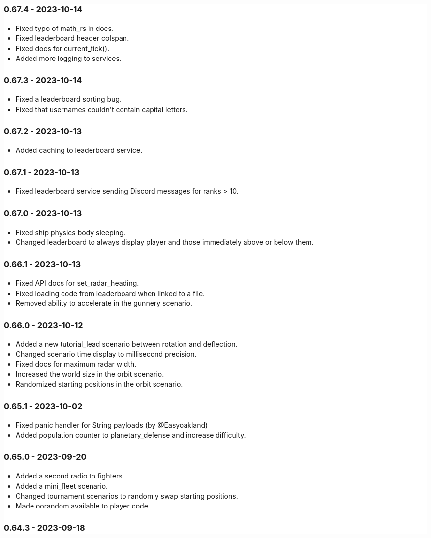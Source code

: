 ### 0.67.4 - 2023-10-14

- Fixed typo of math_rs in docs.
- Fixed leaderboard header colspan.
- Fixed docs for current_tick().
- Added more logging to services.

### 0.67.3 - 2023-10-14

- Fixed a leaderboard sorting bug.
- Fixed that usernames couldn't contain capital letters.

### 0.67.2 - 2023-10-13

- Added caching to leaderboard service.

### 0.67.1 - 2023-10-13

- Fixed leaderboard service sending Discord messages for ranks > 10.

### 0.67.0 - 2023-10-13

- Fixed ship physics body sleeping.
- Changed leaderboard to always display player and those immediately above or below them.

### 0.66.1 - 2023-10-13

- Fixed API docs for set_radar_heading.
- Fixed loading code from leaderboard when linked to a file.
- Removed ability to accelerate in the gunnery scenario.

### 0.66.0 - 2023-10-12

- Added a new tutorial_lead scenario between rotation and deflection.
- Changed scenario time display to millisecond precision.
- Fixed docs for maximum radar width.
- Increased the world size in the orbit scenario.
- Randomized starting positions in the orbit scenario.

### 0.65.1 - 2023-10-02

- Fixed panic handler for String payloads (by @Easyoakland)
- Added population counter to planetary_defense and increase difficulty.

### 0.65.0 - 2023-09-20

- Added a second radio to fighters.
- Added a mini_fleet scenario.
- Changed tournament scenarios to randomly swap starting positions.
- Made oorandom available to player code.

### 0.64.3 - 2023-09-18
